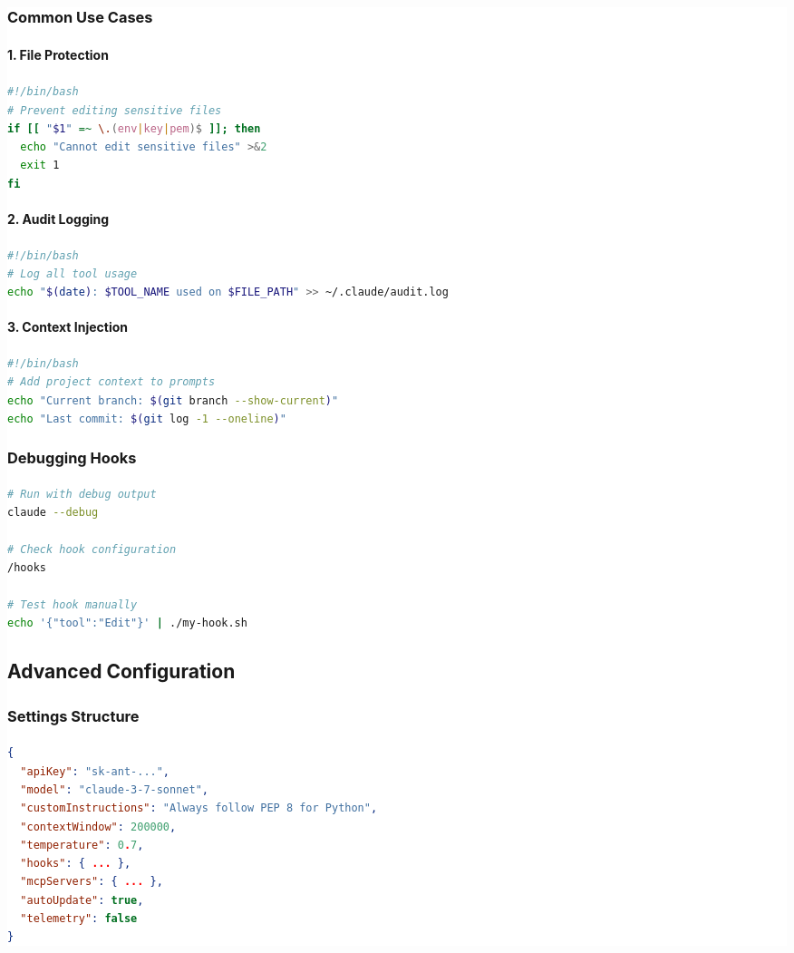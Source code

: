 ### Common Use Cases

#### 1. File Protection
```bash
#!/bin/bash
# Prevent editing sensitive files
if [[ "$1" =~ \.(env|key|pem)$ ]]; then
  echo "Cannot edit sensitive files" >&2
  exit 1
fi
```

#### 2. Audit Logging
```bash
#!/bin/bash
# Log all tool usage
echo "$(date): $TOOL_NAME used on $FILE_PATH" >> ~/.claude/audit.log
```

#### 3. Context Injection
```bash
#!/bin/bash
# Add project context to prompts
echo "Current branch: $(git branch --show-current)"
echo "Last commit: $(git log -1 --oneline)"
```

### Debugging Hooks
```bash
# Run with debug output
claude --debug

# Check hook configuration
/hooks

# Test hook manually
echo '{"tool":"Edit"}' | ./my-hook.sh
```

## Advanced Configuration

### Settings Structure
```json
{
  "apiKey": "sk-ant-...",
  "model": "claude-3-7-sonnet",
  "customInstructions": "Always follow PEP 8 for Python",
  "contextWindow": 200000,
  "temperature": 0.7,
  "hooks": { ... },
  "mcpServers": { ... },
  "autoUpdate": true,
  "telemetry": false
}
```
